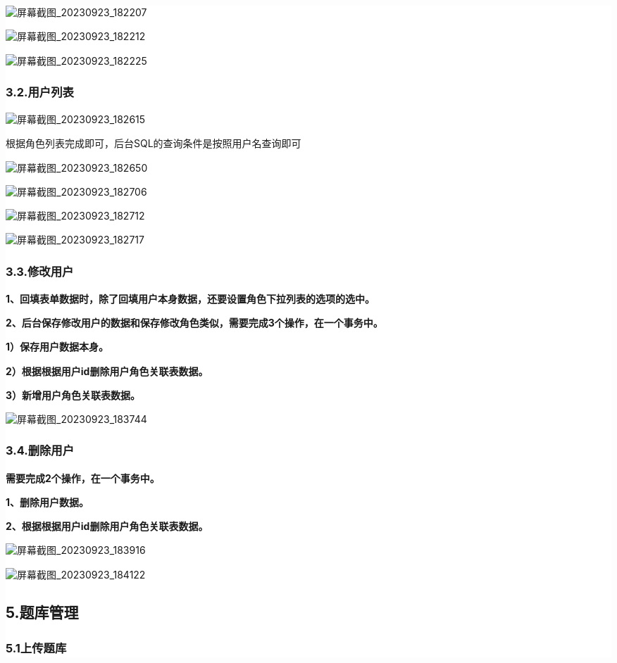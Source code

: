 ![屏幕截图_20230923_182207](https://raw.githubusercontent.com/wuaixx/photo/master/img/%E5%B1%8F%E5%B9%95%E6%88%AA%E5%9B%BE_20230923_182207.png)

![屏幕截图_20230923_182212](https://raw.githubusercontent.com/wuaixx/photo/master/img/%E5%B1%8F%E5%B9%95%E6%88%AA%E5%9B%BE_20230923_182212.png)

![屏幕截图_20230923_182225](https://raw.githubusercontent.com/wuaixx/photo/master/img/%E5%B1%8F%E5%B9%95%E6%88%AA%E5%9B%BE_20230923_182225.png)

### 3.2.用户列表

![屏幕截图_20230923_182615](https://raw.githubusercontent.com/wuaixx/photo/master/img/%E5%B1%8F%E5%B9%95%E6%88%AA%E5%9B%BE_20230923_182615.png)

根据角色列表完成即可，后台SQL的查询条件是按照用户名查询即可

![屏幕截图_20230923_182650](https://raw.githubusercontent.com/wuaixx/photo/master/img/%E5%B1%8F%E5%B9%95%E6%88%AA%E5%9B%BE_20230923_182650.png)

![屏幕截图_20230923_182706](https://raw.githubusercontent.com/wuaixx/photo/master/img/%E5%B1%8F%E5%B9%95%E6%88%AA%E5%9B%BE_20230923_182706.png)

![屏幕截图_20230923_182712](https://raw.githubusercontent.com/wuaixx/photo/master/img/%E5%B1%8F%E5%B9%95%E6%88%AA%E5%9B%BE_20230923_182712.png)

![屏幕截图_20230923_182717](https://raw.githubusercontent.com/wuaixx/photo/master/img/%E5%B1%8F%E5%B9%95%E6%88%AA%E5%9B%BE_20230923_182717.png)

###  3.3.修改用户

 

**1、回填表单数据时，除了回填用户本身数据，还要设置角色下拉列表的选项的选中。**

**2、后台保存修改用户的数据和保存修改角色类似，需要完成3个操作，在一个事务中。**

**1）保存用户数据本身。**

**2）根据根据用户id删除用户角色关联表数据。**

**3）新增用户角色关联表数据。**

![屏幕截图_20230923_183744](https://raw.githubusercontent.com/wuaixx/photo/master/img/%E5%B1%8F%E5%B9%95%E6%88%AA%E5%9B%BE_20230923_183744-16954655177682.png)



###   3.4.删除用户

**需要完成2个操作，在一个事务中。**

**1、删除用户数据。**

**2、根据根据用户id删除用户角色关联表数据。**

![屏幕截图_20230923_183916](https://raw.githubusercontent.com/wuaixx/photo/master/img/%E5%B1%8F%E5%B9%95%E6%88%AA%E5%9B%BE_20230923_183916.png)

![屏幕截图_20230923_184122](https://raw.githubusercontent.com/wuaixx/photo/master/img/%E5%B1%8F%E5%B9%95%E6%88%AA%E5%9B%BE_20230923_184122.png)



## 5.题库管理

### 5.1上传题库
